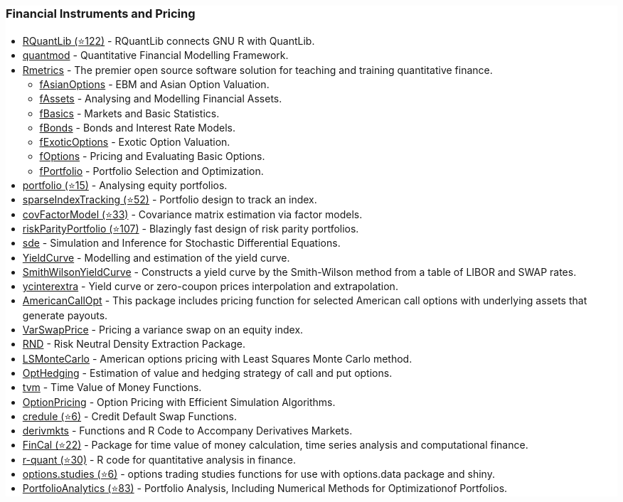 ### Financial Instruments and Pricing

*   [RQuantLib (⭐122)](https://github.com/eddelbuettel/rquantlib) - RQuantLib connects GNU R with QuantLib.
*   [quantmod](https://cran.r-project.org/web/packages/quantmod/index.html) - Quantitative Financial Modelling Framework.
*   [Rmetrics](https://www.rmetrics.org) - The premier open source software solution for teaching and training quantitative finance.
    *   [fAsianOptions](https://cran.r-project.org/web/packages/fAsianOptions/index.html) - EBM and Asian Option Valuation.
    *   [fAssets](https://cran.r-project.org/web/packages/fAssets/index.html) - Analysing and Modelling Financial Assets.
    *   [fBasics](https://cran.r-project.org/web/packages/fBasics/index.html) - Markets and Basic Statistics.
    *   [fBonds](https://cran.r-project.org/web/packages/fBonds/index.html) - Bonds and Interest Rate Models.
    *   [fExoticOptions](https://cran.r-project.org/web/packages/fExoticOptions/index.html) - Exotic Option Valuation.
    *   [fOptions](https://cran.r-project.org/web/packages/fOptions/index.html) - Pricing and Evaluating Basic Options.
    *   [fPortfolio](https://cran.r-project.org/web/packages/fPortfolio/index.html) - Portfolio Selection and Optimization.
*   [portfolio (⭐15)](https://github.com/dgerlanc/portfolio) - Analysing equity portfolios.
*   [sparseIndexTracking (⭐52)](https://github.com/dppalomar/sparseIndexTracking) - Portfolio design to track an index.
*   [covFactorModel (⭐33)](https://github.com/dppalomar/covFactorModel) - Covariance matrix estimation via factor models.
*   [riskParityPortfolio (⭐107)](https://github.com/dppalomar/riskParityPortfolio) - Blazingly fast design of risk parity portfolios.
*   [sde](https://cran.r-project.org/web/packages/sde/index.html) - Simulation and Inference for Stochastic Differential Equations.
*   [YieldCurve](https://cran.r-project.org/web/packages/YieldCurve/index.html) - Modelling and estimation of the yield curve.
*   [SmithWilsonYieldCurve](https://cran.r-project.org/web/packages/SmithWilsonYieldCurve/index.html) - Constructs a yield curve by the Smith-Wilson method from a table of LIBOR and SWAP rates.
*   [ycinterextra](https://cran.r-project.org/web/packages/ycinterextra/index.html) - Yield curve or zero-coupon prices interpolation and extrapolation.
*   [AmericanCallOpt](https://cran.r-project.org/web/packages/AmericanCallOpt/index.html) - This package includes pricing function for selected American call options with underlying assets that generate payouts.
*   [VarSwapPrice](https://cran.r-project.org/web/packages/VarSwapPrice/index.html) - Pricing a variance swap on an equity index.
*   [RND](https://cran.r-project.org/web/packages/RND/index.html) - Risk Neutral Density Extraction Package.
*   [LSMonteCarlo](https://cran.r-project.org/web/packages/LSMonteCarlo/index.html) - American options pricing with Least Squares Monte Carlo method.
*   [OptHedging](https://cran.r-project.org/web/packages/OptHedging/index.html) - Estimation of value and hedging strategy of call and put options.
*   [tvm](https://cran.r-project.org/web/packages/tvm/index.html) - Time Value of Money Functions.
*   [OptionPricing](https://cran.r-project.org/web/packages/OptionPricing/index.html) - Option Pricing with Efficient Simulation Algorithms.
*   [credule (⭐6)](https://github.com/blenezet/credule) - Credit Default Swap Functions.
*   [derivmkts](https://cran.r-project.org/web/packages/derivmkts/index.html) - Functions and R Code to Accompany Derivatives Markets.
*   [FinCal (⭐22)](https://github.com/felixfan/FinCal) - Package for time value of money calculation, time series analysis and computational finance.
*   [r-quant (⭐30)](https://github.com/artyyouth/r-quant) - R code for quantitative analysis in finance.
*   [options.studies (⭐6)](https://github.com/taylorizing/options.studies) - options trading studies functions for use with options.data package and shiny.
*   [PortfolioAnalytics (⭐83)](https://github.com/braverock/PortfolioAnalytics) - Portfolio Analysis, Including Numerical Methods for Optimizationof Portfolios.